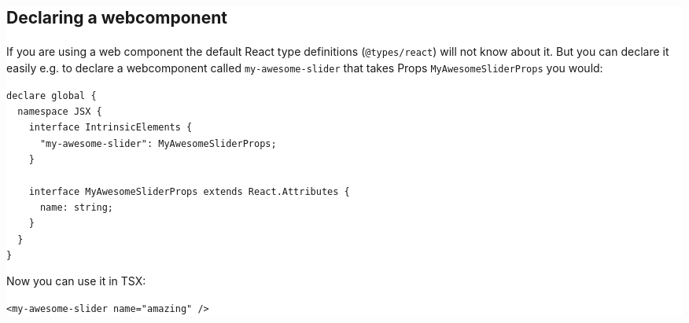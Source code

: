 ```tsx
```

## Declaring a webcomponent

If you are using a web component the default React type definitions (`@types/react`) will not know about it. But you can declare it easily e.g. to declare a webcomponent called `my-awesome-slider` that takes Props `MyAwesomeSliderProps` you would:

```tsx
declare global {
  namespace JSX {
    interface IntrinsicElements {
      "my-awesome-slider": MyAwesomeSliderProps;
    }

    interface MyAwesomeSliderProps extends React.Attributes {
      name: string;
    }
  }
}
```

Now you can use it in TSX:

```tsx
<my-awesome-slider name="amazing" />
```

